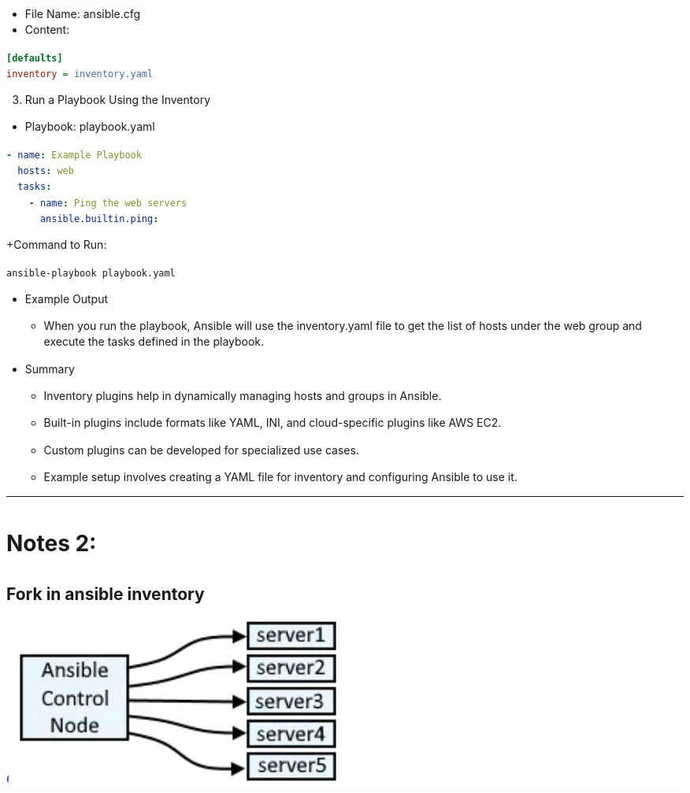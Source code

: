 + File Name: ansible.cfg 
+ Content:

```ini
[defaults]
inventory = inventory.yaml
```
3. Run a Playbook Using the Inventory

+ Playbook: playbook.yaml

```yaml
- name: Example Playbook
  hosts: web
  tasks:
    - name: Ping the web servers
      ansible.builtin.ping:
```
+Command to Run:

```sh
ansible-playbook playbook.yaml
```

+ Example Output

    + When you run the playbook, Ansible will use the inventory.yaml file to get the list of hosts under the web group and execute the tasks defined in the playbook.

+ Summary
    
    + Inventory plugins help in dynamically managing hosts and groups in Ansible.
    
    + Built-in plugins include formats like YAML, INI, and cloud-specific plugins like AWS EC2.
    
    + Custom plugins can be developed for specialized use cases.
    
    + Example setup involves creating a YAML file for inventory and configuring Ansible to use it.


<hr>


# Notes 2:

## Fork in ansible inventory

<img src="ansible_Fork.png">
